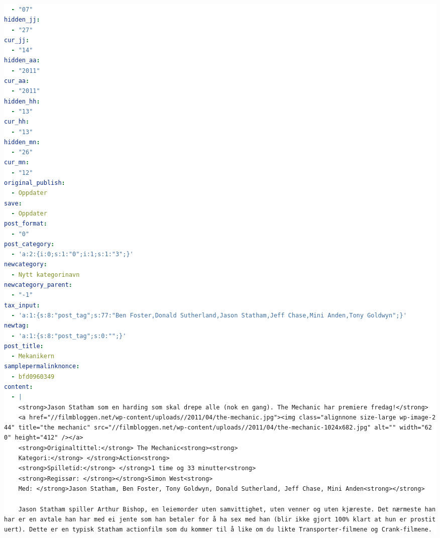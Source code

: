 ```yaml
  - "07"
hidden_jj:
  - "27"
cur_jj:
  - "14"
hidden_aa:
  - "2011"
cur_aa:
  - "2011"
hidden_hh:
  - "13"
cur_hh:
  - "13"
hidden_mn:
  - "26"
cur_mn:
  - "12"
original_publish:
  - Oppdater
save:
  - Oppdater
post_format:
  - "0"
post_category:
  - 'a:2:{i:0;s:1:"0";i:1;s:1:"3";}'
newcategory:
  - Nytt kategorinavn
newcategory_parent:
  - "-1"
tax_input:
  - 'a:1:{s:8:"post_tag";s:77:"Ben Foster,Donald Sutherland,Jason Statham,Jeff Chase,Mini Anden,Tony Goldwyn";}'
newtag:
  - 'a:1:{s:8:"post_tag";s:0:"";}'
post_title:
  - Mekanikern
samplepermalinknonce:
  - bfd0960349
content:
  - |
    <strong>Jason Statham som en harding som skal drepe alle (nok en gang). The Mechanic har premiere fredag!</strong>
    <a href="//filmbloggen.net/wp-content/uploads//2011/04/the-mechanic.jpg"><img class="alignnone size-large wp-image-244" title="the mechanic" src="//filmbloggen.net/wp-content/uploads//2011/04/the-mechanic-1024x682.jpg" alt="" width="620" height="412" /></a>
    <strong>Originaltittel:</strong> The Mechanic<strong><strong>
    Kategori:</strong> </strong>Action<strong>
    <strong>Spilletid:</strong> </strong>1 time og 33 minutter<strong>
    <strong>Regissør: </strong></strong>Simon West<strong>
    Med: </strong>Jason Statham, Ben Foster, Tony Goldwyn, Donald Sutherland, Jeff Chase, Mini Anden<strong></strong>

    Jason Statham spiller Arthur Bishop, en leiemorder uten samvittighet, uten venner og uten kjæreste. Det nærmeste han har er en avtale han har med ei jente som han betaler for å ha sex med han (blir ikke gjort 100% klart at hun er prostituert). Dette er en typisk Statham actionfilm som du kommer til å like om du likte Transporter-filmene og Crank-filmene.

```